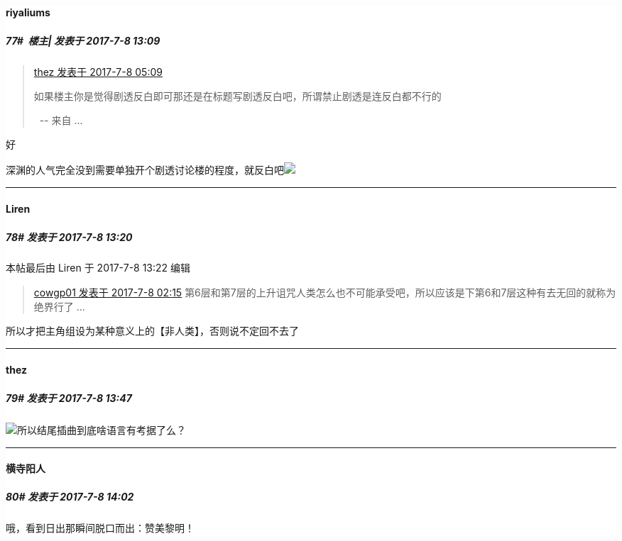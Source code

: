 ####  riyaliums  
##### 77#         楼主| 发表于 2017-7-8 13:09



<blockquote><a href="httphttps://bbs.saraba1st.com/2b/forum.php?mod=redirect&amp;goto=findpost&amp;pid=36515924&amp;ptid=1528127" target="_blank">thez 发表于 2017-7-8 05:09</a>

如果楼主你是觉得剧透反白即可那还是在标题写剧透反白吧，所谓禁止剧透是连反白都不行的


  -- 来自 ...</blockquote>
好 

深渊的人气完全没到需要单独开个剧透讨论楼的程度，就反白吧<img src="https://static.saraba1st.com/image/smiley/face2017/006.png" referrerpolicy="no-referrer">







-----

####  Liren  
##### 78#       发表于 2017-7-8 13:20



 本帖最后由 Liren 于 2017-7-8 13:22 编辑 
<blockquote><a href="httphttps://bbs.saraba1st.com/2b/forum.php?mod=redirect&amp;goto=findpost&amp;pid=36515709&amp;ptid=1528127" target="_blank">cowgp01 发表于 2017-7-8 02:15</a>
第6层和第7层的上升诅咒人类怎么也不可能承受吧，所以应该是下第6和7层这种有去无回的就称为绝界行了 ...</blockquote>
所以才把主角组设为某种意义上的【非人类】，否则说不定回不去了







-----

####  thez  
##### 79#       发表于 2017-7-8 13:47



<img src="https://static.saraba1st.com/image/smiley/face2017/009.gif" referrerpolicy="no-referrer">所以结尾插曲到底啥语言有考据了么？







-----

####  横寺阳人  
##### 80#       发表于 2017-7-8 14:02




哦，看到日出那瞬间脱口而出：赞美黎明！
